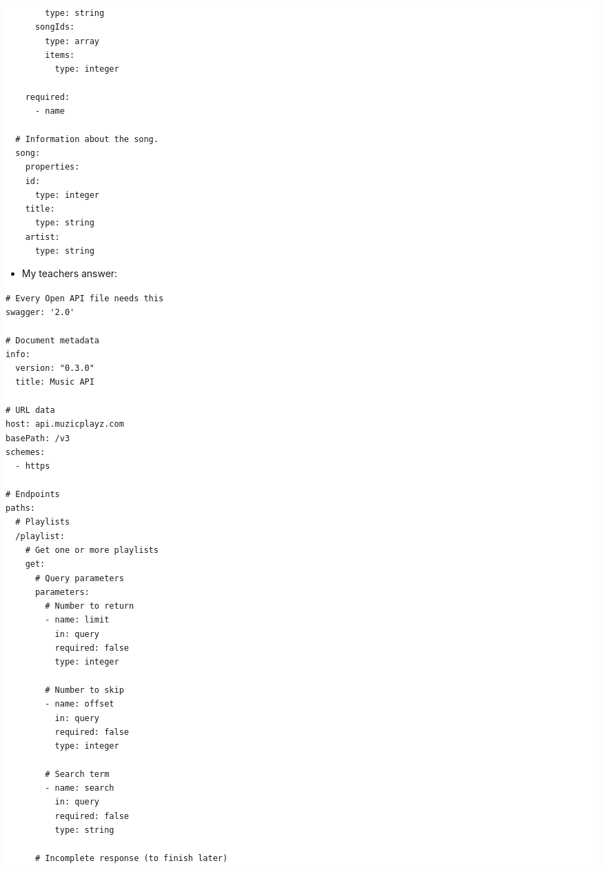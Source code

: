 ```
        type: string
      songIds:
        type: array
        items:
          type: integer
  
    required:
      - name
      
  # Information about the song.
  song:
    properties:
    id:
      type: integer
    title:
      type: string
    artist:
      type: string
```

- My teachers answer:

```
# Every Open API file needs this
swagger: '2.0'

# Document metadata
info:
  version: "0.3.0"
  title: Music API
  
# URL data
host: api.muzicplayz.com
basePath: /v3
schemes:
  - https

# Endpoints
paths:
  # Playlists
  /playlist:
    # Get one or more playlists
    get:
      # Query parameters
      parameters:
        # Number to return
        - name: limit
          in: query
          required: false
          type: integer
          
        # Number to skip
        - name: offset
          in: query
          required: false
          type: integer
          
        # Search term
        - name: search
          in: query
          required: false
          type: string
          
      # Incomplete response (to finish later)
```